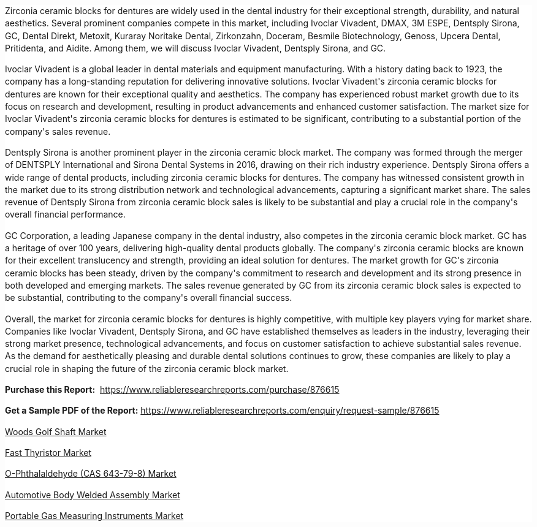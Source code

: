<p><p>Zirconia ceramic blocks for dentures are widely used in the dental industry for their exceptional strength, durability, and natural aesthetics. Several prominent companies compete in this market, including Ivoclar Vivadent, DMAX, 3M ESPE, Dentsply Sirona, GC, Dental Direkt, Metoxit, Kuraray Noritake Dental, Zirkonzahn, Doceram, Besmile Biotechnology, Genoss, Upcera Dental, Pritidenta, and Aidite. Among them, we will discuss Ivoclar Vivadent, Dentsply Sirona, and GC.</p><p>Ivoclar Vivadent is a global leader in dental materials and equipment manufacturing. With a history dating back to 1923, the company has a long-standing reputation for delivering innovative solutions. Ivoclar Vivadent's zirconia ceramic blocks for dentures are known for their exceptional quality and aesthetics. The company has experienced robust market growth due to its focus on research and development, resulting in product advancements and enhanced customer satisfaction. The market size for Ivoclar Vivadent's zirconia ceramic blocks for dentures is estimated to be significant, contributing to a substantial portion of the company's sales revenue.</p><p>Dentsply Sirona is another prominent player in the zirconia ceramic block market. The company was formed through the merger of DENTSPLY International and Sirona Dental Systems in 2016, drawing on their rich industry experience. Dentsply Sirona offers a wide range of dental products, including zirconia ceramic blocks for dentures. The company has witnessed consistent growth in the market due to its strong distribution network and technological advancements, capturing a significant market share. The sales revenue of Dentsply Sirona from zirconia ceramic block sales is likely to be substantial and play a crucial role in the company's overall financial performance.</p><p>GC Corporation, a leading Japanese company in the dental industry, also competes in the zirconia ceramic block market. GC has a heritage of over 100 years, delivering high-quality dental products globally. The company's zirconia ceramic blocks are known for their excellent translucency and strength, providing an ideal solution for dentures. The market growth for GC's zirconia ceramic blocks has been steady, driven by the company's commitment to research and development and its strong presence in both developed and emerging markets. The sales revenue generated by GC from its zirconia ceramic block sales is expected to be substantial, contributing to the company's overall financial success.</p><p>Overall, the market for zirconia ceramic blocks for dentures is highly competitive, with multiple key players vying for market share. Companies like Ivoclar Vivadent, Dentsply Sirona, and GC have established themselves as leaders in the industry, leveraging their strong market presence, technological advancements, and focus on customer satisfaction to achieve substantial sales revenue. As the demand for aesthetically pleasing and durable dental solutions continues to grow, these companies are likely to play a crucial role in shaping the future of the zirconia ceramic block market.</p></p>
<p><strong>Purchase this Report:</strong>&nbsp;&nbsp;<a href="https://www.reliableresearchreports.com/purchase/876615">https://www.reliableresearchreports.com/purchase/876615</a></p>
<p></p>
<p><strong>Get a Sample PDF of the Report:</strong>&nbsp;<a href="https://www.reliableresearchreports.com/enquiry/request-sample/876615">https://www.reliableresearchreports.com/enquiry/request-sample/876615</a></p>
<p><p><a href="https://github.com/GroverBarry/Market-Research-Report-List-1/blob/main/woods-golf-shaft-market.md">Woods Golf Shaft Market</a></p><p><a href="https://www.reportprime.com/fast-thyristor-r2533">Fast Thyristor Market</a></p><p><a href="https://issuu.com/reportprime-2/docs/o-phthalaldehyde-cas-643-79-8-market-size-2030.ppt?fr=xKAE9_zU1NQ">O-Phthalaldehyde (CAS 643-79-8) Market</a></p><p><a href="https://medium.com/@kelsitorphy644/automotive-body-welded-assembly-market-size-growth-forecast-2023-2030-c2d5a1f7a553">Automotive Body Welded Assembly Market</a></p><p><a href="https://medium.com/@dougschmidt645/portable-gas-measuring-instruments-market-size-growth-forecast-2023-2030-5511f5c467d8">Portable Gas Measuring Instruments Market</a></p></p>